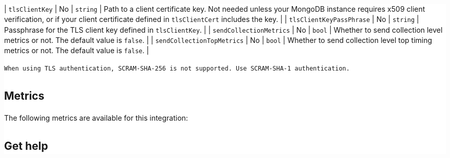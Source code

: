 | `tlsClientKey` | No | `string` | Path to a client certificate key. Not needed unless your MongoDB instance requires x509 client verification, or if your client certificate defined in `tlsClientCert` includes the key. |
| `tlsClientKeyPassPhrase` | No | `string` | Passphrase for the TLS client key defined in `tlsClientKey`. |
| `sendCollectionMetrics` | No | `bool` | Whether to send collection level metrics or not. The default value is `false`. |
| `sendCollectionTopMetrics` | No | `bool` | Whether to send collection level top timing metrics or not. The default value is `false`. |

```{note}
When using TLS authentication, SCRAM-SHA-256 is not supported. Use SCRAM-SHA-1 authentication.
```

## Metrics

The following metrics are available for this integration:

<div class="metrics-yaml" url="https://raw.githubusercontent.com/signalfx/integrations/main/mongodb/metrics.yaml"></div>

## Get help

```{include} /_includes/troubleshooting.md
```
